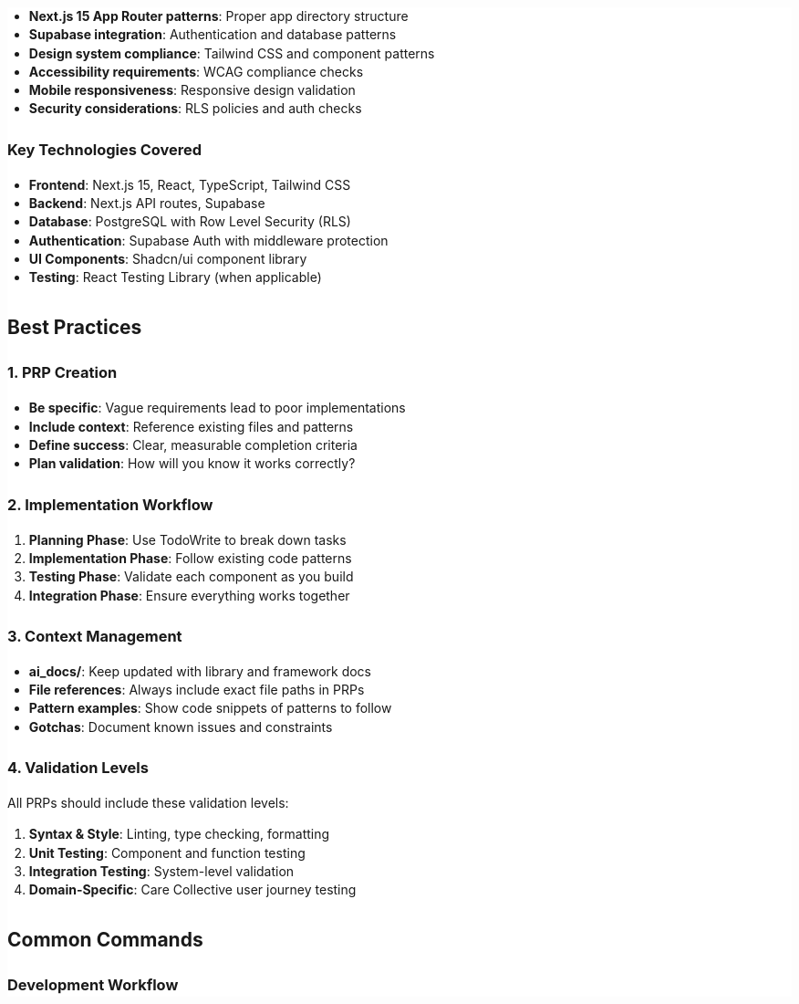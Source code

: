 - **Next.js 15 App Router patterns**: Proper app directory structure
- **Supabase integration**: Authentication and database patterns
- **Design system compliance**: Tailwind CSS and component patterns
- **Accessibility requirements**: WCAG compliance checks
- **Mobile responsiveness**: Responsive design validation
- **Security considerations**: RLS policies and auth checks

### Key Technologies Covered

- **Frontend**: Next.js 15, React, TypeScript, Tailwind CSS
- **Backend**: Next.js API routes, Supabase
- **Database**: PostgreSQL with Row Level Security (RLS)
- **Authentication**: Supabase Auth with middleware protection
- **UI Components**: Shadcn/ui component library
- **Testing**: React Testing Library (when applicable)

## Best Practices

### 1. PRP Creation

- **Be specific**: Vague requirements lead to poor implementations
- **Include context**: Reference existing files and patterns
- **Define success**: Clear, measurable completion criteria
- **Plan validation**: How will you know it works correctly?

### 2. Implementation Workflow

1. **Planning Phase**: Use TodoWrite to break down tasks
2. **Implementation Phase**: Follow existing code patterns
3. **Testing Phase**: Validate each component as you build
4. **Integration Phase**: Ensure everything works together

### 3. Context Management

- **ai_docs/**: Keep updated with library and framework docs
- **File references**: Always include exact file paths in PRPs
- **Pattern examples**: Show code snippets of patterns to follow
- **Gotchas**: Document known issues and constraints

### 4. Validation Levels

All PRPs should include these validation levels:

1. **Syntax & Style**: Linting, type checking, formatting
2. **Unit Testing**: Component and function testing
3. **Integration Testing**: System-level validation
4. **Domain-Specific**: Care Collective user journey testing

## Common Commands

### Development Workflow
